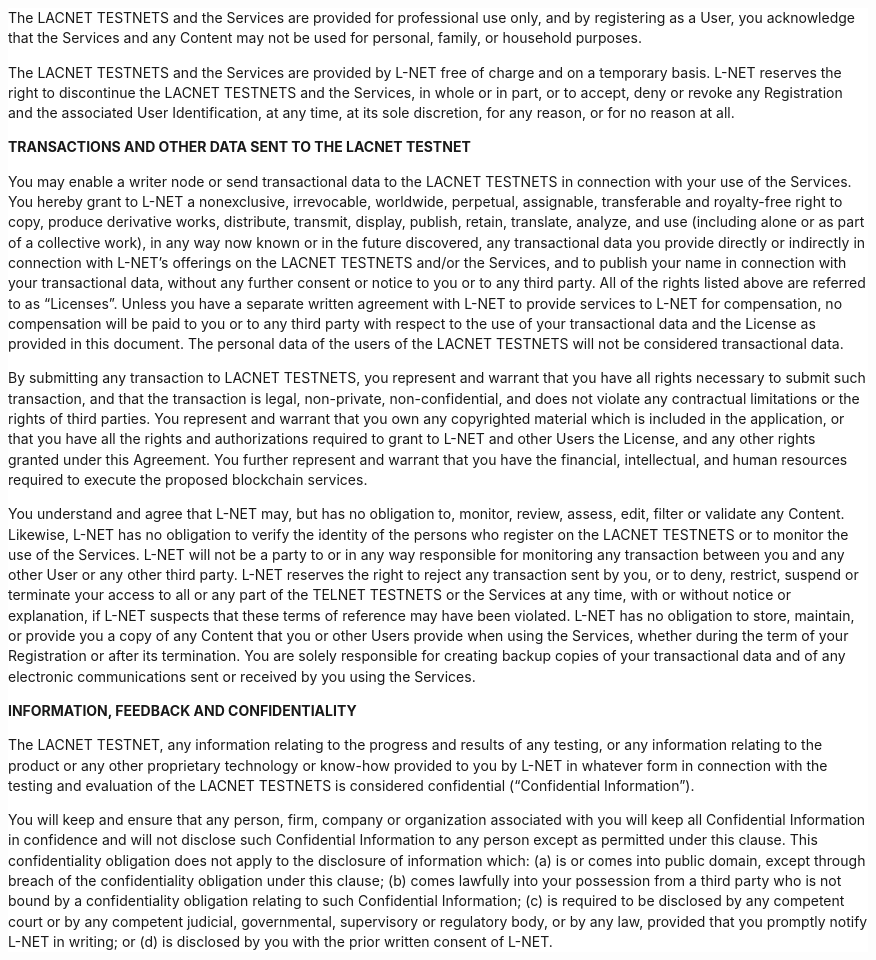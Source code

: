 The LACNET TESTNETS and the Services are provided for professional use only, and by registering as a User, you acknowledge that the Services and any Content may not be used for personal, family, or household purposes.

The LACNET TESTNETS and the Services are provided by L-NET free of charge and on a temporary basis. L-NET reserves the right to discontinue the LACNET TESTNETS and the Services, in whole or in part, or to accept, deny or revoke any Registration and the associated User Identification, at any time, at its sole discretion, for any reason, or for no reason at all.

**TRANSACTIONS AND OTHER DATA SENT TO THE LACNET TESTNET**

You may enable a writer node or send transactional data to the LACNET TESTNETS in connection with your use of the Services. You hereby grant to L-NET a nonexclusive, irrevocable, worldwide, perpetual, assignable, transferable and royalty-free right to copy, produce derivative works, distribute, transmit, display, publish, retain, translate, analyze, and use (including alone or as part of a collective work), in any way now known or in the future discovered, any transactional data you provide directly or indirectly in connection with L-NET’s offerings on the LACNET TESTNETS and/or the Services, and to publish your name in connection with your transactional data, without any further consent or notice to you or to any third party. All of the rights listed above are referred to as “Licenses”. Unless you have a separate written agreement with L-NET to provide services to L-NET for compensation, no compensation will be paid to you or to any third party with respect to the use of your transactional data and the License as provided in this document. The personal data of the users of the LACNET TESTNETS will not be considered transactional data.

By submitting any transaction to LACNET TESTNETS, you represent and warrant that you have all rights necessary to submit such transaction, and that the transaction is legal, non-private, non-confidential, and does not violate any contractual limitations or the rights of third parties. You represent and warrant that you own any copyrighted material which is included in the application, or that you have all the rights and authorizations required to grant to L-NET and other Users the License, and any other rights granted under this Agreement. You further represent and warrant that you have the financial, intellectual, and human resources required to execute the proposed blockchain services.

You understand and agree that L-NET may, but has no obligation to, monitor, review, assess, edit, filter or validate any Content. Likewise, L-NET has no obligation to verify the identity of the persons who register on the LACNET TESTNETS or to monitor the use of the Services. L-NET will not be a party to or in any way responsible for monitoring any transaction between you and any other User or any other third party. L-NET reserves the right to reject any transaction sent by you, or to deny, restrict, suspend or terminate your access to all or any part of the TELNET TESTNETS or the Services at any time, with or without notice or explanation, if L-NET suspects that these terms of reference may have been violated. L-NET has no obligation to store, maintain, or provide you a copy of any Content that you or other Users provide when using the Services, whether during the term of your Registration or after its termination. You are solely responsible for creating backup copies of your transactional data and of any electronic communications sent or received by you using the Services.

**INFORMATION, FEEDBACK AND CONFIDENTIALITY**

The LACNET TESTNET, any information relating to the progress and results of any testing, or any information relating to the product or any other proprietary technology or know-how provided to you by L-NET in whatever form in connection with the testing and evaluation of the LACNET TESTNETS is considered confidential (“Confidential Information”).

You will keep and ensure that any person, firm, company or organization associated with you will keep all Confidential Information in confidence and will not disclose such Confidential Information to any person except as permitted under this clause. This confidentiality obligation does not apply to the disclosure of information which: (a) is or comes into public domain, except through breach of the confidentiality obligation under this clause; (b) comes lawfully into your possession from a third party who is not bound by a confidentiality obligation relating to such Confidential Information; (c) is required to be disclosed by any competent court or by any competent judicial, governmental, supervisory or regulatory body, or by any law, provided that you promptly notify L-NET in writing; or (d) is disclosed by you with the prior written consent of L-NET.
